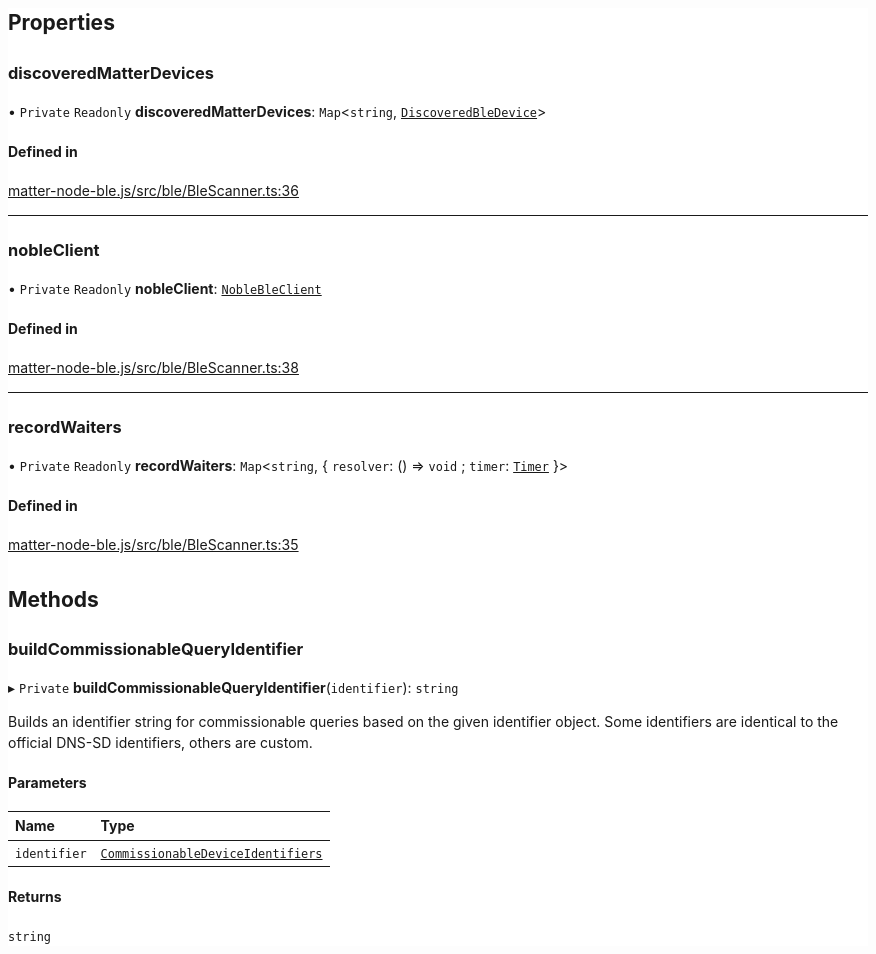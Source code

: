 ## Properties

### discoveredMatterDevices

• `Private` `Readonly` **discoveredMatterDevices**: `Map`<`string`, [`DiscoveredBleDevice`](../modules.md#discoveredbledevice)\>

#### Defined in

[matter-node-ble.js/src/ble/BleScanner.ts:36](https://github.com/project-chip/matter.js/blob/16d5b0d/packages/matter-node-ble.js/src/ble/BleScanner.ts#L36)

___

### nobleClient

• `Private` `Readonly` **nobleClient**: [`NobleBleClient`](internal_.NobleBleClient.md)

#### Defined in

[matter-node-ble.js/src/ble/BleScanner.ts:38](https://github.com/project-chip/matter.js/blob/16d5b0d/packages/matter-node-ble.js/src/ble/BleScanner.ts#L38)

___

### recordWaiters

• `Private` `Readonly` **recordWaiters**: `Map`<`string`, { `resolver`: () => `void` ; `timer`: [`Timer`](../interfaces/internal_.Timer.md)  }\>

#### Defined in

[matter-node-ble.js/src/ble/BleScanner.ts:35](https://github.com/project-chip/matter.js/blob/16d5b0d/packages/matter-node-ble.js/src/ble/BleScanner.ts#L35)

## Methods

### buildCommissionableQueryIdentifier

▸ `Private` **buildCommissionableQueryIdentifier**(`identifier`): `string`

Builds an identifier string for commissionable queries based on the given identifier object.
Some identifiers are identical to the official DNS-SD identifiers, others are custom.

#### Parameters

| Name | Type |
| :------ | :------ |
| `identifier` | [`CommissionableDeviceIdentifiers`](../modules/internal_.md#commissionabledeviceidentifiers) |

#### Returns

`string`
